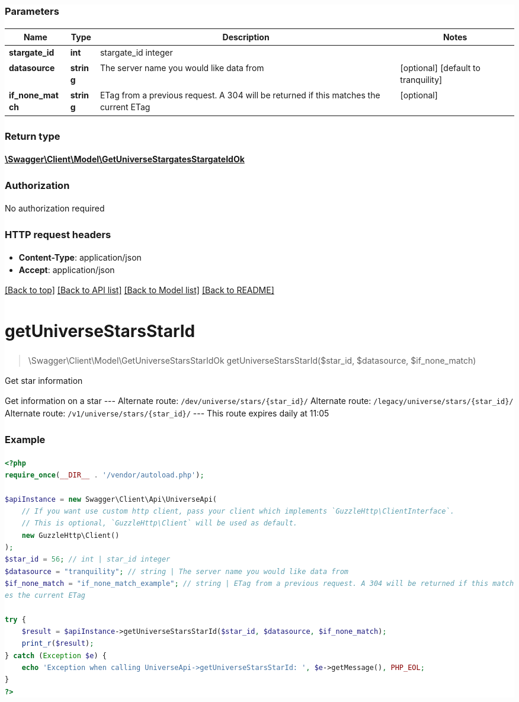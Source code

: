 ```php
```

### Parameters

Name | Type | Description  | Notes
------------- | ------------- | ------------- | -------------
 **stargate_id** | **int**| stargate_id integer |
 **datasource** | **string**| The server name you would like data from | [optional] [default to tranquility]
 **if_none_match** | **string**| ETag from a previous request. A 304 will be returned if this matches the current ETag | [optional]

### Return type

[**\Swagger\Client\Model\GetUniverseStargatesStargateIdOk**](../Model/GetUniverseStargatesStargateIdOk.md)

### Authorization

No authorization required

### HTTP request headers

 - **Content-Type**: application/json
 - **Accept**: application/json

[[Back to top]](#) [[Back to API list]](../../README.md#documentation-for-api-endpoints) [[Back to Model list]](../../README.md#documentation-for-models) [[Back to README]](../../README.md)

# **getUniverseStarsStarId**
> \Swagger\Client\Model\GetUniverseStarsStarIdOk getUniverseStarsStarId($star_id, $datasource, $if_none_match)

Get star information

Get information on a star  --- Alternate route: `/dev/universe/stars/{star_id}/`  Alternate route: `/legacy/universe/stars/{star_id}/`  Alternate route: `/v1/universe/stars/{star_id}/`  --- This route expires daily at 11:05

### Example
```php
<?php
require_once(__DIR__ . '/vendor/autoload.php');

$apiInstance = new Swagger\Client\Api\UniverseApi(
    // If you want use custom http client, pass your client which implements `GuzzleHttp\ClientInterface`.
    // This is optional, `GuzzleHttp\Client` will be used as default.
    new GuzzleHttp\Client()
);
$star_id = 56; // int | star_id integer
$datasource = "tranquility"; // string | The server name you would like data from
$if_none_match = "if_none_match_example"; // string | ETag from a previous request. A 304 will be returned if this matches the current ETag

try {
    $result = $apiInstance->getUniverseStarsStarId($star_id, $datasource, $if_none_match);
    print_r($result);
} catch (Exception $e) {
    echo 'Exception when calling UniverseApi->getUniverseStarsStarId: ', $e->getMessage(), PHP_EOL;
}
?>
```
